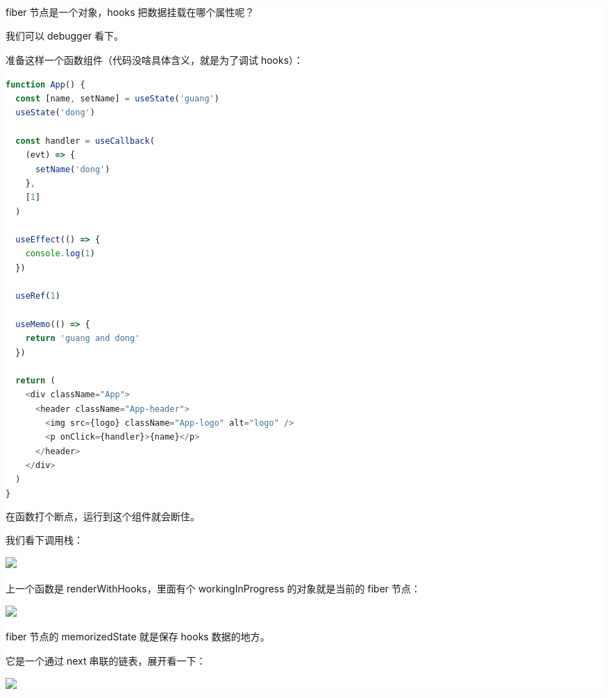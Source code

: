 fiber 节点是一个对象，hooks 把数据挂载在哪个属性呢？

我们可以 debugger 看下。

准备这样一个函数组件（代码没啥具体含义，就是为了调试 hooks）：

```js
function App() {
  const [name, setName] = useState('guang')
  useState('dong')

  const handler = useCallback(
    (evt) => {
      setName('dong')
    },
    [1]
  )

  useEffect(() => {
    console.log(1)
  })

  useRef(1)

  useMemo(() => {
    return 'guang and dong'
  })

  return (
    <div className="App">
      <header className="App-header">
        <img src={logo} className="App-logo" alt="logo" />
        <p onClick={handler}>{name}</p>
      </header>
    </div>
  )
}
```

在函数打个断点，运行到这个组件就会断住。

我们看下调用栈：

![](https://mmbiz.qpic.cn/mmbiz_png/YprkEU0TtGjiaQKj2eUWdmtENuMiaeLPj2u9ic6yUTkknW6NyFf3uPn4UVNzOK61kNMxbHCRzBeiaI9qEtLLbYiaGRw/640?wx_fmt=png&wxfrom=5&wx_lazy=1&wx_co=1)

上一个函数是 renderWithHooks，里面有个 workingInProgress 的对象就是当前的 fiber 节点：

![](https://mmbiz.qpic.cn/mmbiz_png/YprkEU0TtGjiaQKj2eUWdmtENuMiaeLPj2gvKHBoOYRjXHzyMUmq2jvt1P0WsB2f5HzyHMrfpp615T1J1Zhr0ATg/640?wx_fmt=png&wxfrom=5&wx_lazy=1&wx_co=1)

fiber 节点的 memorizedState 就是保存 hooks 数据的地方。

它是一个通过 next 串联的链表，展开看一下：

![](https://mmbiz.qpic.cn/mmbiz_png/YprkEU0TtGjiaQKj2eUWdmtENuMiaeLPj2eFN4g08UCrhV8FqnfsNbCYeSBpQmor12oVtUiaRcib9wAHIz158yIsjQ/640?wx_fmt=png&wxfrom=5&wx_lazy=1&wx_co=1)


  [K in keyof T as Exclude<K, U>]: T[K]